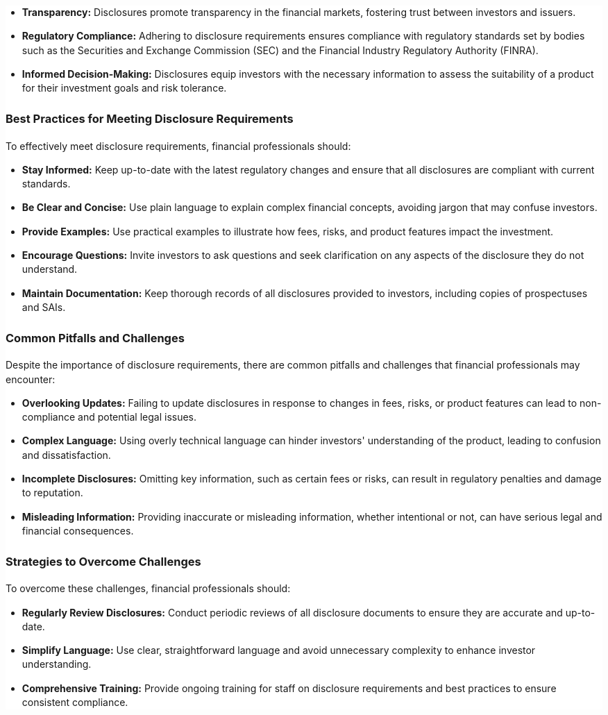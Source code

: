 - **Transparency:** Disclosures promote transparency in the financial markets, fostering trust between investors and issuers.

- **Regulatory Compliance:** Adhering to disclosure requirements ensures compliance with regulatory standards set by bodies such as the Securities and Exchange Commission (SEC) and the Financial Industry Regulatory Authority (FINRA).

- **Informed Decision-Making:** Disclosures equip investors with the necessary information to assess the suitability of a product for their investment goals and risk tolerance.

### Best Practices for Meeting Disclosure Requirements

To effectively meet disclosure requirements, financial professionals should:

- **Stay Informed:** Keep up-to-date with the latest regulatory changes and ensure that all disclosures are compliant with current standards.

- **Be Clear and Concise:** Use plain language to explain complex financial concepts, avoiding jargon that may confuse investors.

- **Provide Examples:** Use practical examples to illustrate how fees, risks, and product features impact the investment.

- **Encourage Questions:** Invite investors to ask questions and seek clarification on any aspects of the disclosure they do not understand.

- **Maintain Documentation:** Keep thorough records of all disclosures provided to investors, including copies of prospectuses and SAIs.

### Common Pitfalls and Challenges

Despite the importance of disclosure requirements, there are common pitfalls and challenges that financial professionals may encounter:

- **Overlooking Updates:** Failing to update disclosures in response to changes in fees, risks, or product features can lead to non-compliance and potential legal issues.

- **Complex Language:** Using overly technical language can hinder investors' understanding of the product, leading to confusion and dissatisfaction.

- **Incomplete Disclosures:** Omitting key information, such as certain fees or risks, can result in regulatory penalties and damage to reputation.

- **Misleading Information:** Providing inaccurate or misleading information, whether intentional or not, can have serious legal and financial consequences.

### Strategies to Overcome Challenges

To overcome these challenges, financial professionals should:

- **Regularly Review Disclosures:** Conduct periodic reviews of all disclosure documents to ensure they are accurate and up-to-date.

- **Simplify Language:** Use clear, straightforward language and avoid unnecessary complexity to enhance investor understanding.

- **Comprehensive Training:** Provide ongoing training for staff on disclosure requirements and best practices to ensure consistent compliance.
